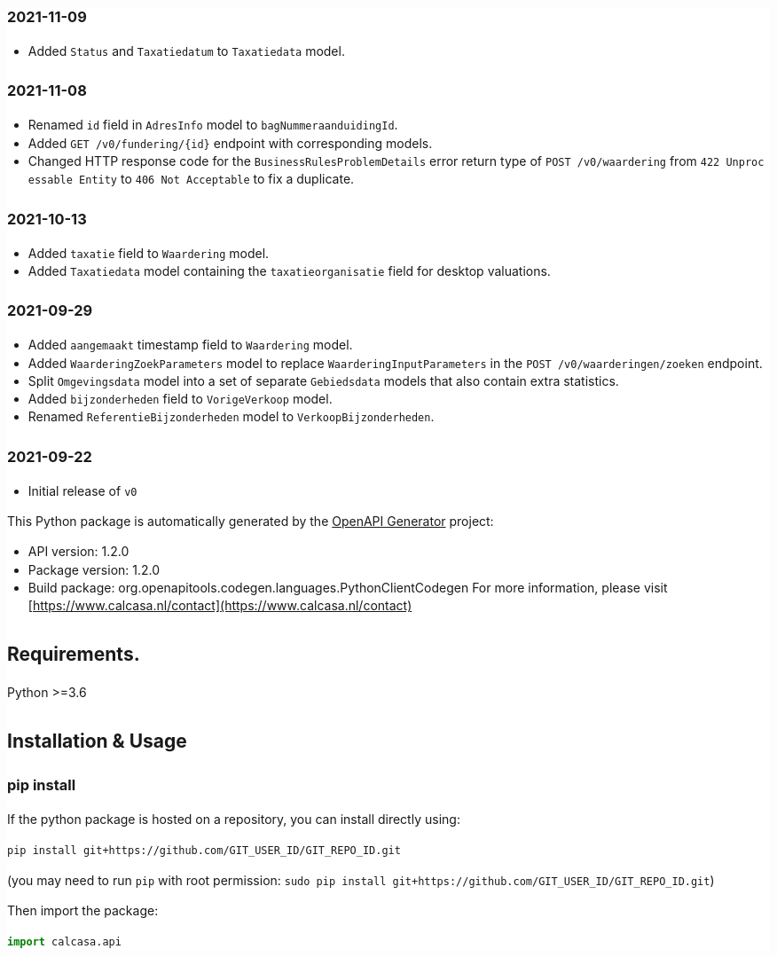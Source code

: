 ### 2021-11-09
- Added `Status` and `Taxatiedatum` to `Taxatiedata` model.

### 2021-11-08
- Renamed `id` field in `AdresInfo` model to `bagNummeraanduidingId`.
- Added `GET /v0/fundering/{id}` endpoint with corresponding models.
- Changed HTTP response code for the `BusinessRulesProblemDetails` error return type of `POST /v0/waardering` from `422 Unprocessable Entity` to `406 Not Acceptable` to fix a duplicate.

### 2021-10-13
- Added `taxatie` field to `Waardering` model.
- Added `Taxatiedata` model containing the `taxatieorganisatie` field for desktop valuations.

### 2021-09-29
- Added `aangemaakt` timestamp field to `Waardering` model.
- Added `WaarderingZoekParameters` model to replace `WaarderingInputParameters` in the `POST /v0/waarderingen/zoeken` endpoint.
- Split `Omgevingsdata` model into a set of separate `Gebiedsdata` models that also contain extra statistics.
- Added `bijzonderheden` field to `VorigeVerkoop` model.
- Renamed `ReferentieBijzonderheden` model to `VerkoopBijzonderheden`.

### 2021-09-22
- Initial release of `v0`

This Python package is automatically generated by the [OpenAPI Generator](https://openapi-generator.tech) project:

- API version: 1.2.0
- Package version: 1.2.0
- Build package: org.openapitools.codegen.languages.PythonClientCodegen
For more information, please visit [https://www.calcasa.nl/contact](https://www.calcasa.nl/contact)

## Requirements.

Python >=3.6

## Installation & Usage
### pip install

If the python package is hosted on a repository, you can install directly using:

```sh
pip install git+https://github.com/GIT_USER_ID/GIT_REPO_ID.git
```
(you may need to run `pip` with root permission: `sudo pip install git+https://github.com/GIT_USER_ID/GIT_REPO_ID.git`)

Then import the package:
```python
import calcasa.api
```
